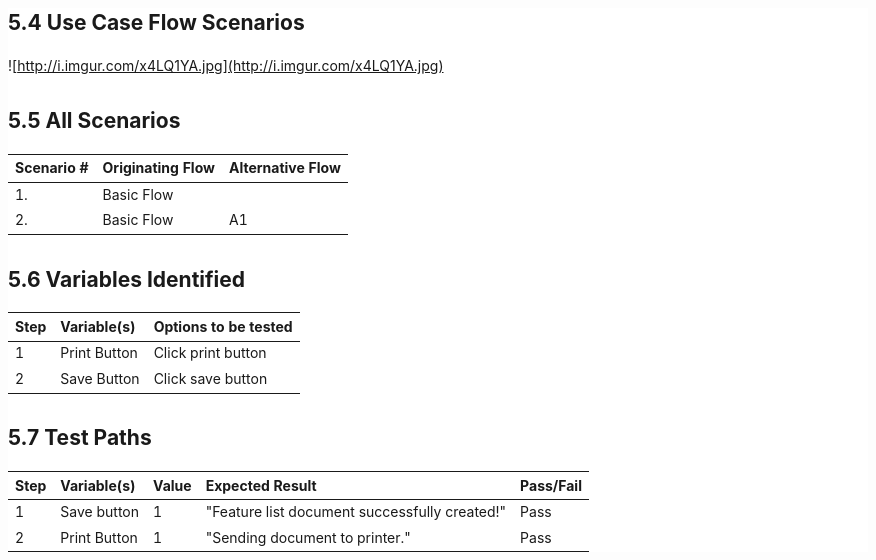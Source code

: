 ## 5.4 Use Case Flow Scenarios ##

![http://i.imgur.com/x4LQ1YA.jpg](http://i.imgur.com/x4LQ1YA.jpg)

## 5.5 All Scenarios ##

| Scenario # | Originating Flow | Alternative Flow |
|:-----------|:-----------------|:-----------------|
| 1. | Basic Flow |  |
| 2. | Basic Flow | A1 |

## 5.6 Variables Identified ##

| Step | Variable(s) | Options to be tested |
|:-----|:------------|:---------------------|
| 1 | Print Button | Click print button |
| 2 | Save Button | Click save button |

## 5.7 Test Paths ##

| Step | Variable(s) | Value | Expected Result | Pass/Fail |
|:-----|:------------|:------|:----------------|:----------|
| 1 | Save button | 1 |"Feature list document successfully created!" | Pass  |
| 2 | Print Button | 1 |"Sending document to printer."| Pass |